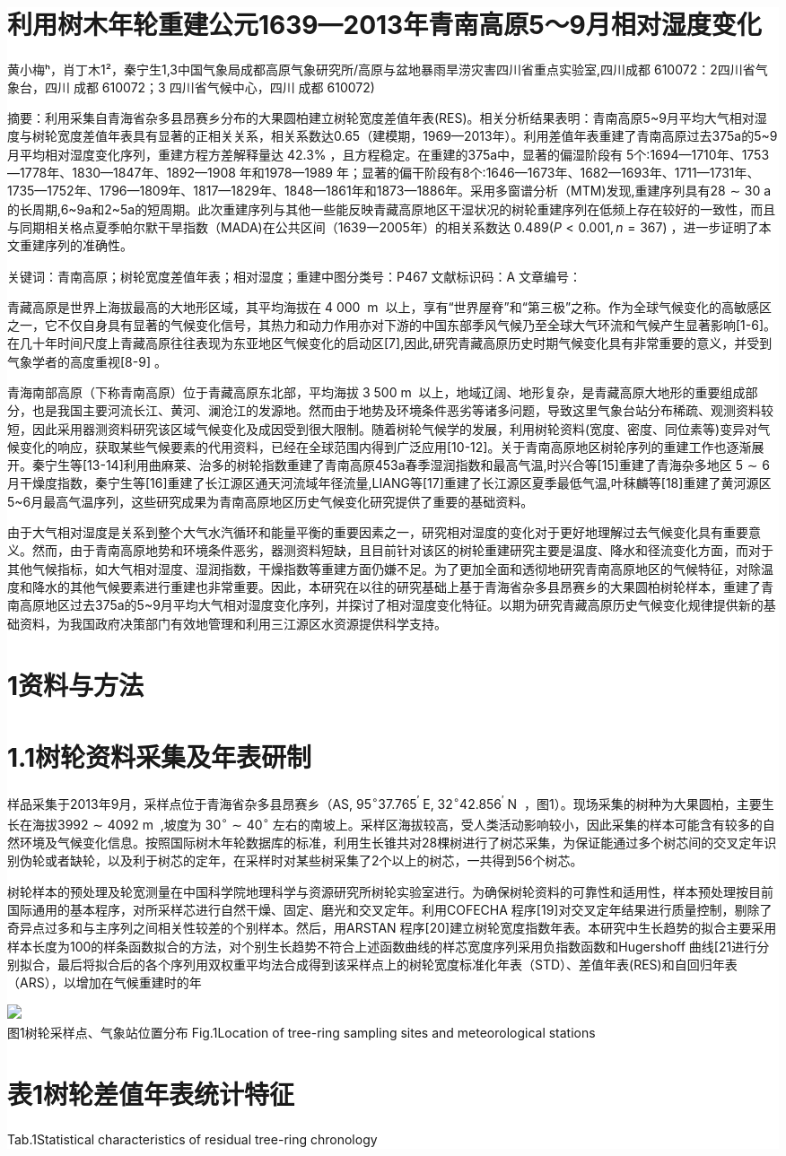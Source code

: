# 利用树木年轮重建公元1639—2013年青南高原5～9月相对湿度变化

黄小梅ʰ，肖丁木1²，秦宁生1,3中国气象局成都高原气象研究所/高原与盆地暴雨旱涝灾害四川省重点实验室,四川成都 610072：2四川省气象台，四川 成都 610072；3 四川省气候中心，四川 成都 610072)

摘要：利用采集自青海省杂多县昂赛乡分布的大果圆柏建立树轮宽度差值年表(RES)。相关分析结果表明：青南高原5\~9月平均大气相对湿度与树轮宽度差值年表具有显著的正相关关系，相关系数达0.65（建模期，1969—2013年）。利用差值年表重建了青南高原过去375a的5\~9月平均相对湿度变化序列，重建方程方差解释量达 $4 2 . 3 \%$ ，且方程稳定。在重建的375a中，显著的偏湿阶段有 5个:1694—1710年、1753—1778年、1830—1847年、1892—1908 年和1978—1989 年；显著的偏干阶段有8个:1646—1673年、1682—1693年、1711—1731年、1735—1752年、1796—1809年、1817—1829年、1848—1861年和1873—1886年。采用多窗谱分析（MTM)发现,重建序列具有$2 8 \sim 3 0$ a的长周期,6\~9a和2\~5a的短周期。此次重建序列与其他一些能反映青藏高原地区干湿状况的树轮重建序列在低频上存在较好的一致性，而且与同期相关格点夏季帕尔默干旱指数（MADA)在公共区间（1639一2005年）的相关系数达 $0 . 4 8 9 ( P < 0 . 0 0 1 , n = 3 6 7 )$ ，进一步证明了本文重建序列的准确性。

关键词：青南高原；树轮宽度差值年表；相对湿度；重建中图分类号：P467 文献标识码：A 文章编号：

青藏高原是世界上海拔最高的大地形区域，其平均海拔在 $4 \ 0 0 0 \ \mathrm { ~ m ~ }$ 以上，享有“世界屋脊”和“第三极”之称。作为全球气候变化的高敏感区之一，它不仅自身具有显著的气候变化信号，其热力和动力作用亦对下游的中国东部季风气候乃至全球大气环流和气候产生显著影响[1-6]。在几十年时间尺度上青藏高原往往表现为东亚地区气候变化的启动区[7],因此,研究青藏高原历史时期气候变化具有非常重要的意义，并受到气象学者的高度重视[8-9] 。

青海南部高原（下称青南高原）位于青藏高原东北部，平均海拔 $3 ~ 5 0 0 \mathrm { ~ m ~ }$ 以上，地域辽阔、地形复杂，是青藏高原大地形的重要组成部分，也是我国主要河流长江、黄河、澜沧江的发源地。然而由于地势及环境条件恶劣等诸多问题，导致这里气象台站分布稀疏、观测资料较短，因此采用器测资料研究该区域气候变化及成因受到很大限制。随着树轮气候学的发展，利用树轮资料(宽度、密度、同位素等)变异对气候变化的响应，获取某些气候要素的代用资料，已经在全球范围内得到广泛应用[10-12]。关于青南高原地区树轮序列的重建工作也逐渐展开。秦宁生等[13-14]利用曲麻莱、治多的树轮指数重建了青南高原453a春季湿润指数和最高气温,时兴合等[15]重建了青海杂多地区 $5 \sim 6$ 月干燥度指数，秦宁生等[16]重建了长江源区通天河流域年径流量,LIANG等[17]重建了长江源区夏季最低气温,叶秣麟等[18]重建了黄河源区5\~6月最高气温序列，这些研究成果为青南高原地区历史气候变化研究提供了重要的基础资料。

由于大气相对湿度是关系到整个大气水汽循环和能量平衡的重要因素之一，研究相对湿度的变化对于更好地理解过去气候变化具有重要意义。然而，由于青南高原地势和环境条件恶劣，器测资料短缺，且目前针对该区的树轮重建研究主要是温度、降水和径流变化方面，而对于其他气候指标，如大气相对湿度、湿润指数，干燥指数等重建方面仍嫌不足。为了更加全面和透彻地研究青南高原地区的气候特征，对除温度和降水的其他气候要素进行重建也非常重要。因此，本研究在以往的研究基础上基于青海省杂多县昂赛乡的大果圆柏树轮样本，重建了青南高原地区过去375a的5\~9月平均大气相对湿度变化序列，并探讨了相对湿度变化特征。以期为研究青藏高原历史气候变化规律提供新的基础资料，为我国政府决策部门有效地管理和利用三江源区水资源提供科学支持。

# 1资料与方法

# 1.1树轮资料采集及年表研制

样品采集于2013年9月，采样点位于青海省杂多县昂赛乡（AS, $9 5 ^ { \circ } 3 7 . 7 6 5 ^ { \prime }$ E, $3 2 ^ { \circ } 4 2 . 8 5 6 ^ { \prime } \mathrm { ~ N ~ }$ ，图1）。现场采集的树种为大果圆柏，主要生长在海拔$3 9 9 2 \sim 4 0 9 2 \mathrm { ~ m ~ }$ ,坡度为 $3 0 ^ { \circ } \sim 4 0 ^ { \circ }$ 左右的南坡上。采样区海拔较高，受人类活动影响较小，因此采集的样本可能含有较多的自然环境及气候变化信息。按照国际树木年轮数据库的标准，利用生长锥共对28棵树进行了树芯采集，为保证能通过多个树芯间的交叉定年识别伪轮或者缺轮，以及利于树芯的定年，在采样时对某些树采集了2个以上的树芯，一共得到56个树芯。

树轮样本的预处理及轮宽测量在中国科学院地理科学与资源研究所树轮实验室进行。为确保树轮资料的可靠性和适用性，样本预处理按目前国际通用的基本程序，对所采样芯进行自然干燥、固定、磨光和交叉定年。利用COFECHA 程序[19]对交叉定年结果进行质量控制，剔除了奇异点过多和与主序列之间相关性较差的个别样本。然后，用ARSTAN 程序[20]建立树轮宽度指数年表。本研究中生长趋势的拟合主要采用样本长度为100的样条函数拟合的方法，对个别生长趋势不符合上述函数曲线的样芯宽度序列采用负指数函数和Hugershoff 曲线[21进行分别拟合，最后将拟合后的各个序列用双权重平均法合成得到该采样点上的树轮宽度标准化年表（STD）、差值年表(RES)和自回归年表（ARS），以增加在气候重建时的年

![](images/ac393df74b8e9aa03fd3111aa8d89b121aafd12d4b4d35f7231e223c5ac39ef8.jpg)  
图1树轮采样点、气象站位置分布 Fig.1Location of tree-ring sampling sites and meteorological stations

# 表1树轮差值年表统计特征

Tab.1Statistical characteristics of residual tree-ring chronology   
